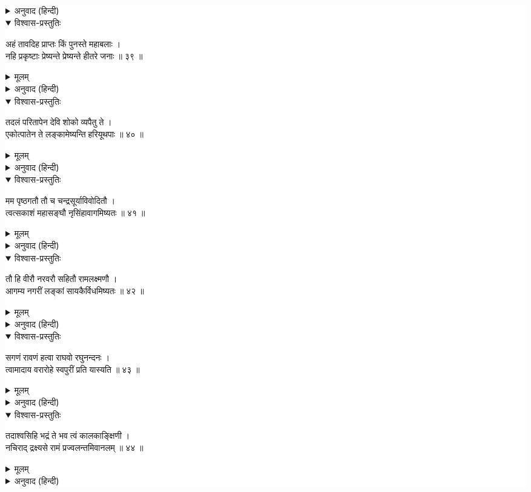 <details><summary>अनुवाद (हिन्दी)</summary></details>

<details open><summary>विश्वास-प्रस्तुतिः</summary>

अहं तावदिह प्राप्तः किं पुनस्ते महाबलाः ।  
नहि प्रकृष्टाः प्रेष्यन्ते प्रेष्यन्ते हीतरे जनाः ॥ ३९ ॥
</details>

<details><summary>मूलम्</summary></details>

<details><summary>अनुवाद (हिन्दी)</summary></details>

<details open><summary>विश्वास-प्रस्तुतिः</summary>

तदलं परितापेन देवि शोको व्यपैतु ते ।  
एकोत्पातेन ते लङ्कामेष्यन्ति हरियूथपाः ॥ ४० ॥
</details>

<details><summary>मूलम्</summary></details>

<details><summary>अनुवाद (हिन्दी)</summary></details>

<details open><summary>विश्वास-प्रस्तुतिः</summary>

मम पृष्ठगतौ तौ च चन्द्रसूर्याविवोदितौ ।  
त्वत्सकाशं महासङ्घौ नृसिंहावागमिष्यतः ॥ ४१ ॥
</details>

<details><summary>मूलम्</summary></details>

<details><summary>अनुवाद (हिन्दी)</summary></details>

<details open><summary>विश्वास-प्रस्तुतिः</summary>

तौ हि वीरौ नरवरौ सहितौ रामलक्ष्मणौ ।  
आगम्य नगरीं लङ्कां सायकैर्विधमिष्यतः ॥ ४२ ॥
</details>

<details><summary>मूलम्</summary></details>

<details><summary>अनुवाद (हिन्दी)</summary></details>

<details open><summary>विश्वास-प्रस्तुतिः</summary>

सगणं रावणं हत्वा राघवो रघुनन्दनः ।  
त्वामादाय वरारोहे स्वपुरीं प्रति यास्यति ॥ ४३ ॥
</details>

<details><summary>मूलम्</summary></details>

<details><summary>अनुवाद (हिन्दी)</summary></details>

<details open><summary>विश्वास-प्रस्तुतिः</summary>

तदाश्वसिहि भद्रं ते भव त्वं कालकाङ्क्षिणी ।  
नचिराद् द्रक्ष्यसे रामं प्रज्वलन्तमिवानलम् ॥ ४४ ॥
</details>

<details><summary>मूलम्</summary></details>

<details><summary>अनुवाद (हिन्दी)</summary></details>
